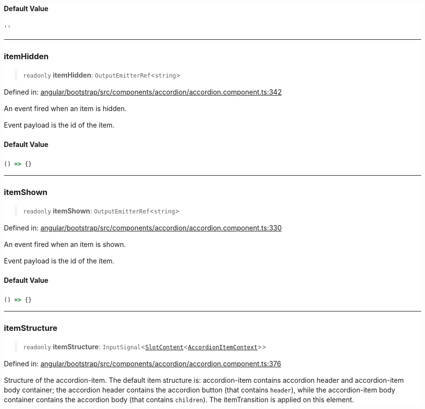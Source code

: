 #### Default Value

`''`

***

### itemHidden

> `readonly` **itemHidden**: `OutputEmitterRef`\<`string`\>

Defined in: [angular/bootstrap/src/components/accordion/accordion.component.ts:342](https://github.com/AmadeusITGroup/AgnosUI/blob/734d16afad6d08149de4e342fc906c8de4ed5ae1/angular/bootstrap/src/components/accordion/accordion.component.ts#L342)

An event fired when an item is hidden.

Event payload is the id of the item.

#### Default Value

```ts
() => {}
```

***

### itemShown

> `readonly` **itemShown**: `OutputEmitterRef`\<`string`\>

Defined in: [angular/bootstrap/src/components/accordion/accordion.component.ts:330](https://github.com/AmadeusITGroup/AgnosUI/blob/734d16afad6d08149de4e342fc906c8de4ed5ae1/angular/bootstrap/src/components/accordion/accordion.component.ts#L330)

An event fired when an item is shown.

Event payload is the id of the item.

#### Default Value

```ts
() => {}
```

***

### itemStructure

> `readonly` **itemStructure**: `InputSignal`\<[`SlotContent`](../type-aliases/SlotContent.md)\<[`AccordionItemContext`](../interfaces/AccordionItemContext.md)\>\>

Defined in: [angular/bootstrap/src/components/accordion/accordion.component.ts:376](https://github.com/AmadeusITGroup/AgnosUI/blob/734d16afad6d08149de4e342fc906c8de4ed5ae1/angular/bootstrap/src/components/accordion/accordion.component.ts#L376)

Structure of the accordion-item. The default item structure is: accordion-item
contains accordion header and accordion-item body container; the accordion header contains the accordion button
(that contains `header`), while the accordion-item body container contains the accordion body (that contains `children`).
The itemTransition is applied on this element.
